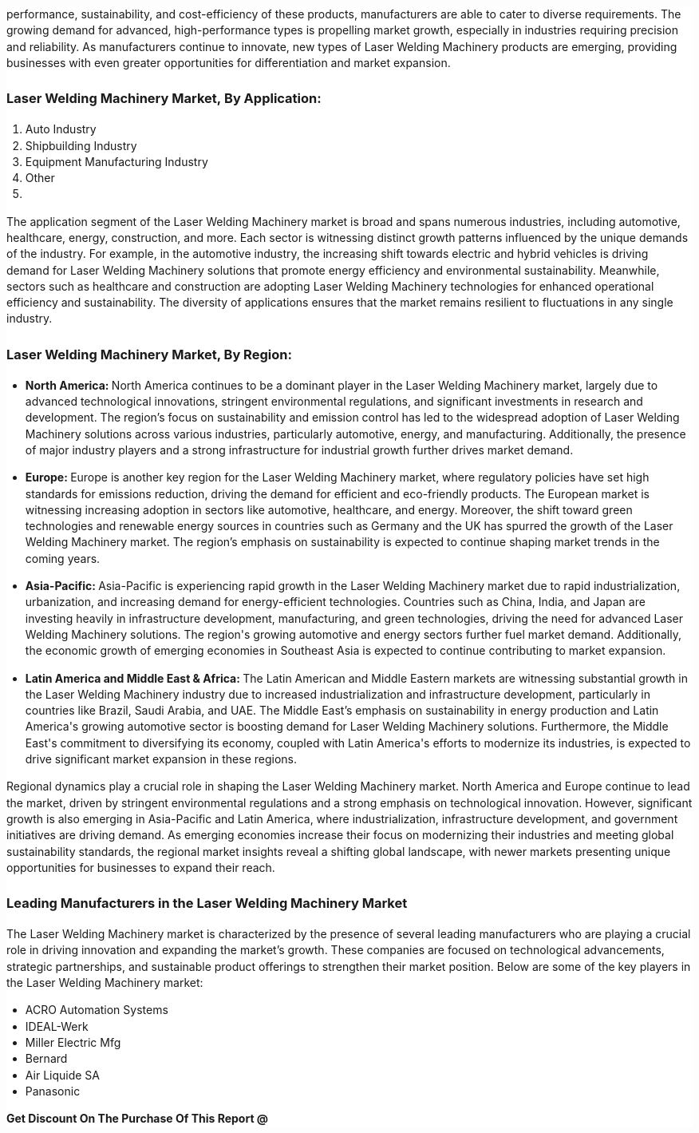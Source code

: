 performance, sustainability, and cost-efficiency of these products, manufacturers are able to cater to diverse requirements. The growing demand for advanced, high-performance types is propelling market growth, especially in industries requiring precision and reliability. As manufacturers continue to innovate, new types of Laser Welding Machinery products are emerging, providing businesses with even greater opportunities for differentiation and market expansion.</p><h3>Laser Welding Machinery Market,&nbsp;By Application:</h3><ol><li>Auto Industry<li> Shipbuilding Industry<li> Equipment Manufacturing Industry<li> Other<li> </li></ol><p>The application segment of the Laser Welding Machinery market is broad and spans numerous industries, including automotive, healthcare, energy, construction, and more. Each sector is witnessing distinct growth patterns influenced by the unique demands of the industry. For example, in the automotive industry, the increasing shift towards electric and hybrid vehicles is driving demand for Laser Welding Machinery solutions that promote energy efficiency and environmental sustainability. Meanwhile, sectors such as healthcare and construction are adopting Laser Welding Machinery technologies for enhanced operational efficiency and sustainability. The diversity of applications ensures that the market remains resilient to fluctuations in any single industry.</p><h3>Laser Welding Machinery Market, By Region:</h3><ul><li><p><strong>North America:&nbsp;</strong>North America continues to be a dominant player in the Laser Welding Machinery market, largely due to advanced technological innovations, stringent environmental regulations, and significant investments in research and development. The region&rsquo;s focus on sustainability and emission control has led to the widespread adoption of Laser Welding Machinery solutions across various industries, particularly automotive, energy, and manufacturing. Additionally, the presence of major industry players and a strong infrastructure for industrial growth further drives market demand.</p></li><li><p><strong><strong>Europe:&nbsp;</strong></strong>Europe is another key region for the Laser Welding Machinery market, where regulatory policies have set high standards for emissions reduction, driving the demand for efficient and eco-friendly products. The European market is witnessing increasing adoption in sectors like automotive, healthcare, and energy. Moreover, the shift toward green technologies and renewable energy sources in countries such as Germany and the UK has spurred the growth of the Laser Welding Machinery market. The region&rsquo;s emphasis on sustainability is expected to continue shaping market trends in the coming years.</p></li><li><p><strong><strong>Asia-Pacific:&nbsp;</strong></strong>Asia-Pacific is experiencing rapid growth in the Laser Welding Machinery market due to rapid industrialization, urbanization, and increasing demand for energy-efficient technologies. Countries such as China, India, and Japan are investing heavily in infrastructure development, manufacturing, and green technologies, driving the need for advanced Laser Welding Machinery solutions. The region's growing automotive and energy sectors further fuel market demand. Additionally, the economic growth of emerging economies in Southeast Asia is expected to continue contributing to market expansion.</p></li><li><p><strong><strong>Latin America and Middle East &amp; Africa:&nbsp;</strong></strong>The Latin American and Middle Eastern markets are witnessing substantial growth in the Laser Welding Machinery industry due to increased industrialization and infrastructure development, particularly in countries like Brazil, Saudi Arabia, and UAE. The Middle East&rsquo;s emphasis on sustainability in energy production and Latin America's growing automotive sector is boosting demand for Laser Welding Machinery solutions. Furthermore, the Middle East's commitment to diversifying its economy, coupled with Latin America's efforts to modernize its industries, is expected to drive significant market expansion in these regions.</p></li></ul><p>Regional dynamics play a crucial role in shaping the Laser Welding Machinery market. North America and Europe continue to lead the market, driven by stringent environmental regulations and a strong emphasis on technological innovation. However, significant growth is also emerging in Asia-Pacific and Latin America, where industrialization, infrastructure development, and government initiatives are driving demand. As emerging economies increase their focus on modernizing their industries and meeting global sustainability standards, the regional market insights reveal a shifting global landscape, with newer markets presenting unique opportunities for businesses to expand their reach.</p><h3><strong>Leading Manufacturers in the Laser Welding Machinery Market</strong></h3><p>The Laser Welding Machinery market is characterized by the presence of several leading manufacturers who are playing a crucial role in driving innovation and expanding the market&rsquo;s growth. These companies are focused on technological advancements, strategic partnerships, and sustainable product offerings to strengthen their market position. Below are some of the key players in the Laser Welding Machinery market:</p></div><div class="article-main__content" data-test-id="publishing-text-block"><ul><li><span class="">ACRO Automation Systems<li> IDEAL-Werk<li> Miller Electric Mfg<li> Bernard<li> Air Liquide SA<li> Panasonic</span></li></ul></div><div class="article-main__content" data-test-id="publishing-text-block"><p><span class="font-[700]"><strong>Get Discount On The Purchase Of This Report @</strong>